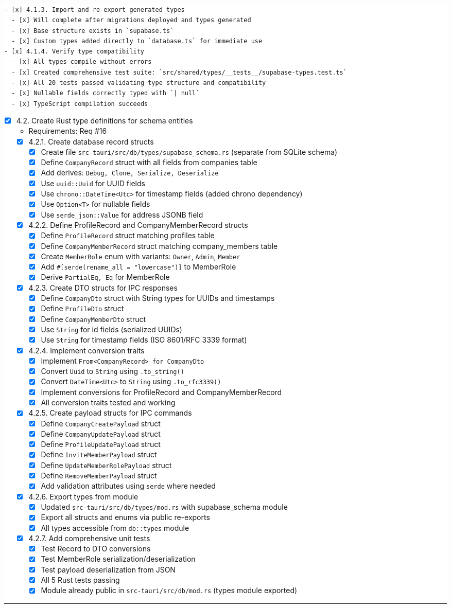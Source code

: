     - [x] 4.1.3. Import and re-export generated types
      - [x] Will complete after migrations deployed and types generated
      - [x] Base structure exists in `supabase.ts`
      - [x] Custom types added directly to `database.ts` for immediate use
    - [x] 4.1.4. Verify type compatibility
      - [x] All types compile without errors
      - [x] Created comprehensive test suite: `src/shared/types/__tests__/supabase-types.test.ts`
      - [x] All 20 tests passed validating type structure and compatibility
      - [x] Nullable fields correctly typed with `| null`
      - [x] TypeScript compilation succeeds
  - [x] 4.2. Create Rust type definitions for schema entities
    - Requirements: Req #16
    - [x] 4.2.1. Create database record structs
      - [x] Create file `src-tauri/src/db/types/supabase_schema.rs` (separate from SQLite schema)
      - [x] Define `CompanyRecord` struct with all fields from companies table
      - [x] Add derives: `Debug, Clone, Serialize, Deserialize`
      - [x] Use `uuid::Uuid` for UUID fields
      - [x] Use `chrono::DateTime<Utc>` for timestamp fields (added chrono dependency)
      - [x] Use `Option<T>` for nullable fields
      - [x] Use `serde_json::Value` for address JSONB field
    - [x] 4.2.2. Define ProfileRecord and CompanyMemberRecord structs
      - [x] Define `ProfileRecord` struct matching profiles table
      - [x] Define `CompanyMemberRecord` struct matching company_members table
      - [x] Create `MemberRole` enum with variants: `Owner`, `Admin`, `Member`
      - [x] Add `#[serde(rename_all = "lowercase")]` to MemberRole
      - [x] Derive `PartialEq, Eq` for MemberRole
    - [x] 4.2.3. Create DTO structs for IPC responses
      - [x] Define `CompanyDto` struct with String types for UUIDs and timestamps
      - [x] Define `ProfileDto` struct
      - [x] Define `CompanyMemberDto` struct
      - [x] Use `String` for id fields (serialized UUIDs)
      - [x] Use `String` for timestamp fields (ISO 8601/RFC 3339 format)
    - [x] 4.2.4. Implement conversion traits
      - [x] Implement `From<CompanyRecord> for CompanyDto`
      - [x] Convert `Uuid` to `String` using `.to_string()`
      - [x] Convert `DateTime<Utc>` to `String` using `.to_rfc3339()`
      - [x] Implement conversions for ProfileRecord and CompanyMemberRecord
      - [x] All conversion traits tested and working
    - [x] 4.2.5. Create payload structs for IPC commands
      - [x] Define `CompanyCreatePayload` struct
      - [x] Define `CompanyUpdatePayload` struct
      - [x] Define `ProfileUpdatePayload` struct
      - [x] Define `InviteMemberPayload` struct
      - [x] Define `UpdateMemberRolePayload` struct
      - [x] Define `RemoveMemberPayload` struct
      - [x] Add validation attributes using `serde` where needed
    - [x] 4.2.6. Export types from module
      - [x] Updated `src-tauri/src/db/types/mod.rs` with supabase_schema module
      - [x] Export all structs and enums via public re-exports
      - [x] All types accessible from `db::types` module
    - [x] 4.2.7. Add comprehensive unit tests
      - [x] Test Record to DTO conversions
      - [x] Test MemberRole serialization/deserialization
      - [x] Test payload deserialization from JSON
      - [x] All 5 Rust tests passing
      - [x] Module already public in `src-tauri/src/db/mod.rs` (types module exported)

---